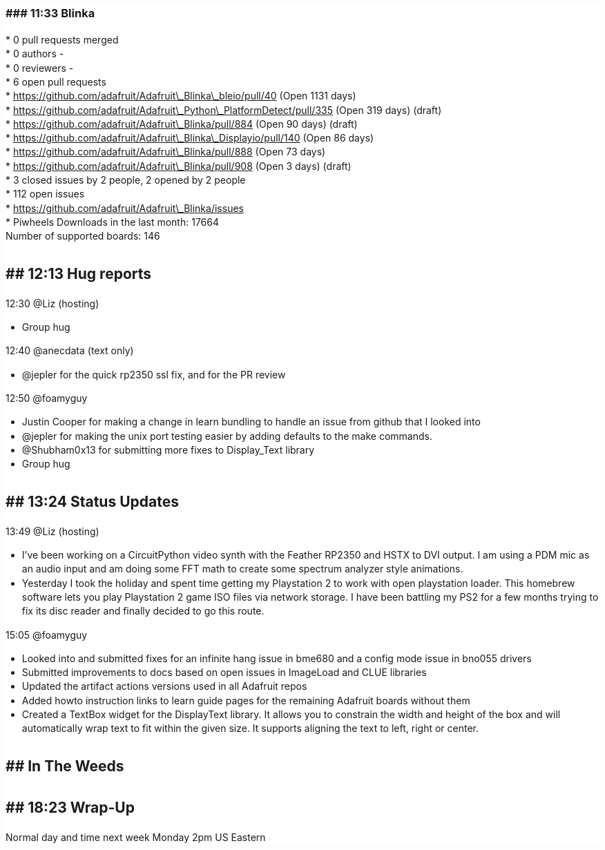 ### \#\#\# 11:33 Blinka

\* 0 pull requests merged  
  \* 0 authors \-  
  \* 0 reviewers \-  
\* 6 open pull requests  
  \* https://github.com/adafruit/Adafruit\_Blinka\_bleio/pull/40 (Open 1131 days)  
  \* https://github.com/adafruit/Adafruit\_Python\_PlatformDetect/pull/335 (Open 319 days) (draft)  
  \* https://github.com/adafruit/Adafruit\_Blinka/pull/884 (Open 90 days) (draft)  
  \* https://github.com/adafruit/Adafruit\_Blinka\_Displayio/pull/140 (Open 86 days)  
  \* https://github.com/adafruit/Adafruit\_Blinka/pull/888 (Open 73 days)  
  \* https://github.com/adafruit/Adafruit\_Blinka/pull/908 (Open 3 days) (draft)  
\* 3 closed issues by 2 people, 2 opened by 2 people  
\* 112 open issues  
  \* https://github.com/adafruit/Adafruit\_Blinka/issues  
\* Piwheels Downloads in the last month: 17664  
Number of supported boards: 146

## \#\# 12:13 Hug reports

12:30 @Liz (hosting)

* Group hug


12:40 @anecdata (text only)

* @jepler for the quick rp2350 ssl fix, and for the PR review

12:50 @foamyguy

* Justin Cooper for making a change in learn bundling to handle an issue from github that I looked into  
* @jepler for making the unix port testing easier by adding defaults to the make commands.  
* @Shubham0x13 for submitting more fixes to Display\_Text library  
* Group hug

## \#\# 13:24 Status Updates

13:49 @Liz (hosting)

* I’ve been working on a CircuitPython video synth with the Feather RP2350 and HSTX to DVI output. I am using a PDM mic as an audio input and am doing some FFT math to create some spectrum analyzer style animations.   
* Yesterday I took the holiday and spent time getting my Playstation 2 to work with open playstation loader. This homebrew software lets you play Playstation 2 game ISO files via network storage. I have been battling my PS2 for a few months trying to fix its disc reader and finally decided to go this route.

15:05 @foamyguy

* Looked into and submitted fixes for an infinite hang issue in bme680 and a config mode issue in bno055 drivers  
* Submitted improvements to docs based on open issues in ImageLoad and CLUE libraries  
* Updated the artifact actions versions used in all Adafruit repos  
* Added howto instruction links to learn guide pages for the remaining Adafruit boards without them  
* Created a TextBox widget for the DisplayText library. It allows you to constrain the width and height of the box and will automatically wrap text to fit within the given size. It supports aligning the text to left, right or center.

## 

## \#\# In The Weeds

## \#\# 18:23 Wrap-Up

Normal day and time next week Monday 2pm US Eastern  

